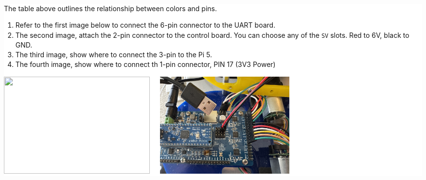 The table above outlines the relationship between colors and pins.

1. Refer to the first image below to connect the 6-pin connector to the UART board. 
2. The second image, attach the 2-pin connector to the control board. You can choose any of the `SV` slots. Red to 6V, black to GND.
3. The third image, show where to connect the 3-pin to the Pi 5.
4. The fourth image, show where to connect th 1-pin connector, PIN 17 (3V3 Power)

<div class="popup-gallery">
    <a href="/assets/images/botlab/how-to/xl320-guide/xl320_uart2.jpg" title=""><img src="/assets/images/botlab/how-to/xl320-guide/xl320_uart2.jpg" width="300" height="200"></a>
    <a href="/assets/images/botlab/how-to/xl320-guide/xl320_uart1.jpg" title=""><img src="/assets/images/botlab/how-to/xl320-guide/xl320_uart1.jpg" width="300" height="200"></a>
</div>
<div class="popup-gallery">